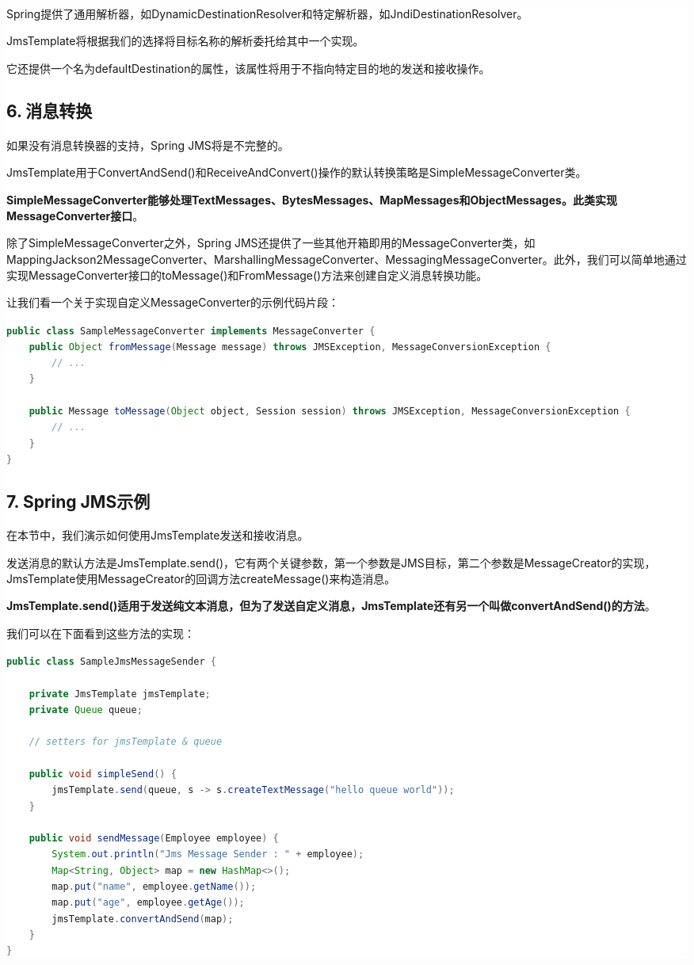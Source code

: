Spring提供了通用解析器，如DynamicDestinationResolver和特定解析器，如JndiDestinationResolver。

JmsTemplate将根据我们的选择将目标名称的解析委托给其中一个实现。

它还提供一个名为defaultDestination的属性，该属性将用于不指向特定目的地的发送和接收操作。

## 6. 消息转换

如果没有消息转换器的支持，Spring JMS将是不完整的。

JmsTemplate用于ConvertAndSend()和ReceiveAndConvert()操作的默认转换策略是SimpleMessageConverter类。

**SimpleMessageConverter能够处理TextMessages、BytesMessages、MapMessages和ObjectMessages。此类实现MessageConverter接口**。

除了SimpleMessageConverter之外，Spring JMS还提供了一些其他开箱即用的MessageConverter类，如MappingJackson2MessageConverter、MarshallingMessageConverter、MessagingMessageConverter。此外，我们可以简单地通过实现MessageConverter接口的toMessage()和FromMessage()方法来创建自定义消息转换功能。

让我们看一个关于实现自定义MessageConverter的示例代码片段：

```java
public class SampleMessageConverter implements MessageConverter {
    public Object fromMessage(Message message) throws JMSException, MessageConversionException {
        // ...
    }

    public Message toMessage(Object object, Session session) throws JMSException, MessageConversionException { 
        // ...
    }
}
```

## 7. Spring JMS示例

在本节中，我们演示如何使用JmsTemplate发送和接收消息。

发送消息的默认方法是JmsTemplate.send()，它有两个关键参数，第一个参数是JMS目标，第二个参数是MessageCreator的实现，JmsTemplate使用MessageCreator的回调方法createMessage()来构造消息。

**JmsTemplate.send()适用于发送纯文本消息，但为了发送自定义消息，JmsTemplate还有另一个叫做convertAndSend()的方法**。

我们可以在下面看到这些方法的实现：

```java
public class SampleJmsMessageSender {

    private JmsTemplate jmsTemplate;
    private Queue queue;

    // setters for jmsTemplate & queue

    public void simpleSend() {
        jmsTemplate.send(queue, s -> s.createTextMessage("hello queue world"));
    }

    public void sendMessage(Employee employee) {
        System.out.println("Jms Message Sender : " + employee);
        Map<String, Object> map = new HashMap<>();
        map.put("name", employee.getName());
        map.put("age", employee.getAge());
        jmsTemplate.convertAndSend(map);
    }
}
```
